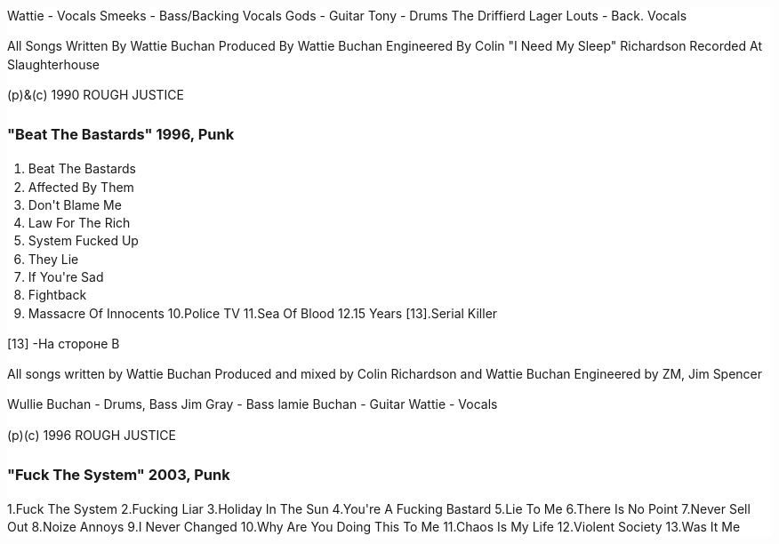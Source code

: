  Wattie  - Vocals
 Smeeks  - Bass/Backing Vocals
 Gods  - Guitar
 Tony  - Drums
 The Driffierd Lager Louts - Back. Vocals

All Songs Written By Wattie Buchan
Produced By Wattie Buchan
Engineered By Colin "I Need My Sleep" Richardson
Recorded At Slaughterhouse

(p)&(c) 1990 ROUGH JUSTICE

### "Beat The Bastards" 1996, Punk

1. Beat The Bastards
2. Affected By Them
3. Don't Blame Me
4. Law For The Rich
5. System Fucked Up
6. They Lie
7. If You're Sad
8. Fightback
9. Massacre Of Innocents
10.Police TV
11.Sea Of Blood
12.15 Years
[13].Serial Killer

[13] -Ha cтopoнe B

All songs written by Wattie Buchan
Produced and mixed by Colin
Richardson and Wattie Buchan
Engineered by ZM, Jim Spencer

Wullie Buchan - Drums, Bass
Jim Gray - Bass
lamie Buchan - Guitar
Wattie - Vocals

(p)(c) 1996 ROUGH JUSTICE

### "Fuck The System" 2003, Punk

1.Fuck The System 
2.Fucking Liar
3.Holiday In The Sun
4.You're A Fucking Bastard
5.Lie To Me
6.There Is No Point
7.Never Sell Out
8.Noize Annoys
9.I Never Changed
10.Why Are You Doing This To Me
11.Chaos Is My Life
12.Violent Society
13.Was It Me
